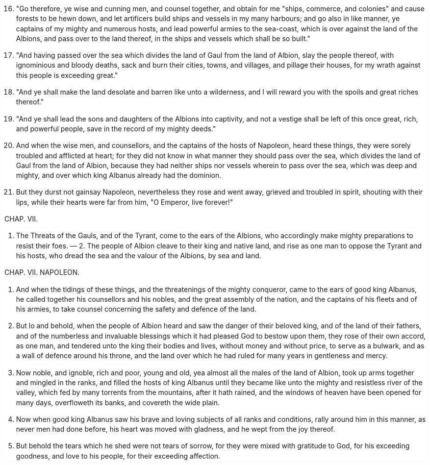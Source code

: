 16. "Go therefore, ye wise and cunning men, and counsel together, and obtain for me "ships, commerce, and colonies" and cause forests to be hewn down, and let artificers build ships and vessels in my many harbours; and go also in like manner, ye captains of my mighty and numerous hosts, and lead powerful armies to the sea-coast, which is over against the land of the Albions, and pass over to the land thereof, in the ships and vessels which shall be so built." 

17. "And having passed over the sea which divides the land of Gaul from the land of Albion, slay the people thereof, with ignominious and bloody deaths, sack and burn their cities, towns, and villages, and pillage their houses, for my wrath against this people is exceeding great." 

18. "And ye shall make the land desolate and barren like unto a wilderness, and I will reward you with the spoils and great riches thereof." 

19. "And ye shall lead the sons and daughters of the Albions into captivity, and not a vestige shall be left of this once great, rich, and powerful people, save in the record of my mighty deeds." 

20. And when the wise men, and counsellors, and the captains of the hosts of Napoleon, heard these things, they were sorely troubled and afflicted at heart; for they did not know in what manner they should pass over the sea, which divides the land of Gaul from the land of Albion, because they had neither ships nor vessels wherein to pass over the sea, which was deep and mighty, and over which king Albanus already had the dominion. 

21. But they durst not gainsay Napoleon, nevertheless they rose and went away, grieved and troubled in spirit, shouting with their lips, while their hearts were far from him, "O Emperor, live forever!" 

CHAP. VII. 

1. The Threats of the Gauls, and of the Tyrant, come to the ears of the Albions, who accordingly make mighty preparations to resist their foes. — 2. The people of Albion cleave to their king and native land, and rise as one man to oppose the Tyrant and his hosts, who dread the sea and the valour of the Albions, by sea and land.

CHAP. VII. NAPOLEON.

1. And when the tidings of these things, and the threatenings of the mighty conqueror, came to the ears of good king Albanus, he called together his counsellors and his nobles, and the great assembly of the nation, and the captains of his fleets and of his armies, to take counsel concerning the safety and defence of the land.

2. But lo and behold, when the people of Albion heard and saw the danger of their beloved king, and of the land of their fathers, and of the numberless and invaluable blessings which it had pleased God to bestow upon them, they rose of their own accord, as one man, and tendered unto the king their bodies and lives, without money and without price, to serve as a bulwark, and as a wall of defence around his throne, and the land over which he had ruled for many years in gentleness and mercy.

3. Now noble, and ignoble, rich and poor, young and old, yea almost all the males of the land of Albion, took up arms together and mingled in the ranks, and filled the hosts of king Albanus until they became like unto the mighty and resistless river of the valley, which fed by many torrents from the mountains, after it hath rained, and the windows of heaven have been opened for many days, overfloweth its banks, and covereth the wide plain.

4. Now when good king Albanus saw his brave and loving subjects of all ranks and conditions, rally around him in this manner, as never men had done before, his heart was moved with gladness, and he wept from the joy thereof.

5. But behold the tears which he shed were not tears of sorrow, for they were mixed with gratitude to God, for his exceeding goodness, and love to his people, for their exceeding affection.
